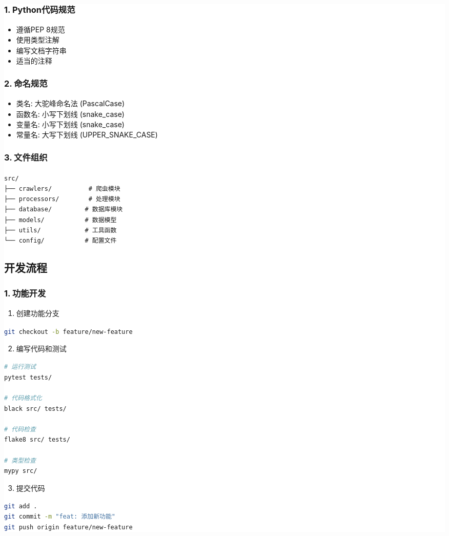 ### 1. Python代码规范
- 遵循PEP 8规范
- 使用类型注解
- 编写文档字符串
- 适当的注释

### 2. 命名规范
- 类名: 大驼峰命名法 (PascalCase)
- 函数名: 小写下划线 (snake_case)
- 变量名: 小写下划线 (snake_case)
- 常量名: 大写下划线 (UPPER_SNAKE_CASE)

### 3. 文件组织
```
src/
├── crawlers/          # 爬虫模块
├── processors/        # 处理模块
├── database/         # 数据库模块
├── models/           # 数据模型
├── utils/            # 工具函数
└── config/           # 配置文件
```

## 开发流程

### 1. 功能开发
1. 创建功能分支
```bash
git checkout -b feature/new-feature
```

2. 编写代码和测试
```bash
# 运行测试
pytest tests/

# 代码格式化
black src/ tests/

# 代码检查
flake8 src/ tests/

# 类型检查
mypy src/
```

3. 提交代码
```bash
git add .
git commit -m "feat: 添加新功能"
git push origin feature/new-feature
```
